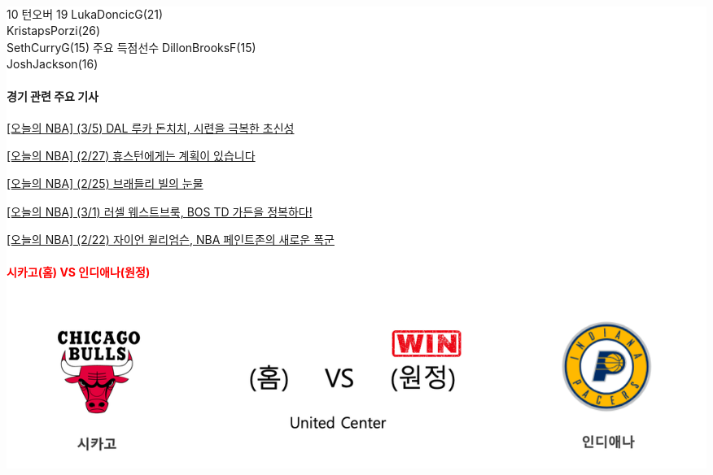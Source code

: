   </tr>
  <tr>
    <td class="tg-dcpn">10</td>
    <td class="tg-rr9t">턴오버</td>
    <td class="tg-dcpn">19</td>
  </tr>
  <tr>
    <td class="tg-dcpn">LukaDoncicG(21)<br>KristapsPorzi(26)<br>SethCurryG(15)</td>
    <td class="tg-rr9t">주요 득점선수</td>
    <td class="tg-dcpn">DillonBrooksF(15)<br>JoshJackson(16)</td>
  </tr>
</table>

#### 경기 관련 주요 기사         

[[오늘의 NBA] (3/5) DAL 루카 돈치치, 시련을 극복한 초신성](http://sports.news.naver.com/basketball/news/read.nhn?oid=486&aid=0000001244)

[[오늘의 NBA] (2/27) 휴스턴에게는 계획이 있습니다](http://sports.news.naver.com/basketball/news/read.nhn?oid=486&aid=0000001237)

[[오늘의 NBA] (2/25) 브래들리 빌의 눈물](http://sports.news.naver.com/basketball/news/read.nhn?oid=486&aid=0000001235)

[[오늘의 NBA] (3/1) 러셀 웨스트브룩, BOS TD 가든을 정복하다!](http://sports.news.naver.com/basketball/news/read.nhn?oid=486&aid=0000001240)

[[오늘의 NBA] (2/22) 자이언 윌리엄슨, NBA 페인트존의 새로운 폭군](http://sports.news.naver.com/basketball/news/read.nhn?oid=486&aid=0000001232)

<script src="https://ads-partners.coupang.com/g.js"></script>
<script>
    new PartnersCoupang.G({"id":48182,"width":"100%","height":120,"subId":null});
</script>        
        

#### <span style="color:red"> 시카고(홈) VS 인디애나(원정) </span>
![CHI_IND_lose.png](../images/nba/result/CHI_IND_lose.png)

<style type="text/css">
.tg  {border-collapse:collapse;border-spacing:0;}
.tg td{font-family:Arial, sans-serif;font-size:14px;padding:10px 5px;border-style:solid;border-width:1px;overflow:hidden;word-break:normal;border-color:#c0c0c0;}
.tg th{font-family:Arial, sans-serif;font-size:14px;font-weight:normal;padding:10px 5px;border-style:solid;border-width:1px;overflow:hidden;word-break:normal;border-color:#c0c0c0;}
.tg .tg-dcpn{background-color:#ffffff;border-color:#c0c0c0;text-align:center;vertical-align:middle}
.tg .tg-txr3{background-color:#ffffff;border-color:#c0c0c0;text-align:center;vertical-align:middle}
.tg .tg-o8le{background-color:#efefef;border-color:#c0c0c0;text-align:center;vertical-align:middle}
.tg .tg-rr9t{font-weight:bold;background-color:#efefef;border-color:#c0c0c0;text-align:center;vertical-align:middle}
.tg .tg-wazi{background-color:#efefef;border-color:#c0c0c0;text-align:center;vertical-align:middle}
</style>
